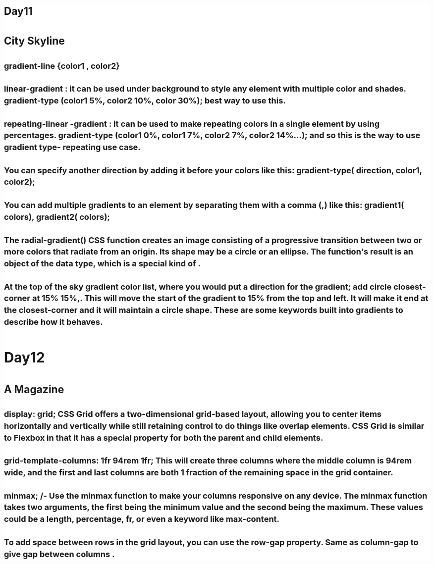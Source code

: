 
## Day11

## City Skyline
### gradient-line {color1   , color2}
### linear-gradient : it can be used under background to style any element with multiple color and shades. gradient-type (color1 5%, color2 10%, color 30%); best way to use this.
### repeating-linear -gradient : it can be used to make repeating colors in a single element by using percentages. gradient-type (color1 0%, color1 7%, color2 7%, color2 14%...); and so this is the way to use gradient type- repeating use case.
### You can specify another direction by adding it before your colors like this: gradient-type( direction,   color1,  color2);
### You can add multiple gradients to an element by separating them with a comma (,) like this: gradient1(  colors), gradient2(  colors);
### The radial-gradient() CSS function creates an image consisting of a progressive transition between two or more colors that radiate from an origin. Its shape may be a circle or an ellipse. The function's result is an object of the <gradient> data type, which is a special kind of <image>.
### At the top of the sky gradient color list, where you would put a direction for the gradient; add circle closest-corner at 15% 15%,. This will move the start of the gradient to 15% from the top and left. It will make it end at the closest-corner and it will maintain a circle shape. These are some keywords built into gradients to describe how it behaves.


# Day12

## A Magazine
###  display: grid; CSS Grid offers a two-dimensional grid-based layout, allowing you to center items horizontally and vertically while still retaining control to do things like overlap elements. CSS Grid is similar to Flexbox in that it has a special property for both the parent and child elements. 
### grid-template-columns: 1fr 94rem 1fr; This will create three columns where the middle column is 94rem wide, and the first and last columns are both 1 fraction of the remaining space in the grid container.
### minmax; /- Use the minmax function to make your columns responsive on any device. The minmax function takes two arguments, the first being the minimum value and the second being the maximum. These values could be a length, percentage, fr, or even a keyword like max-content.
### To add space between rows in the grid layout, you can use the row-gap property. Same as column-gap to give gap between columns .